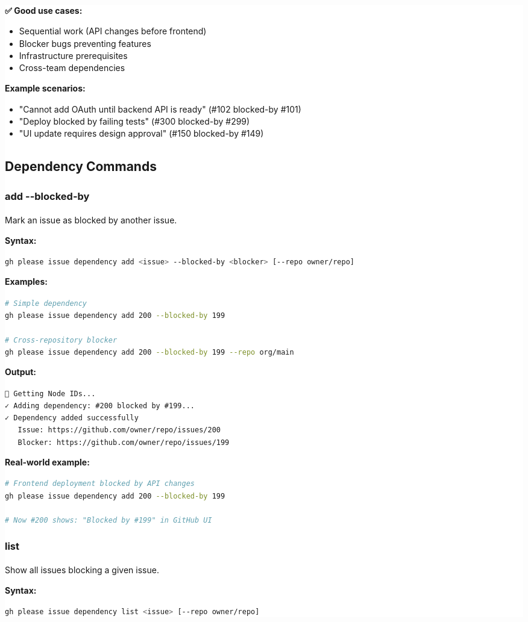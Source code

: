 **✅ Good use cases:**
- Sequential work (API changes before frontend)
- Blocker bugs preventing features
- Infrastructure prerequisites
- Cross-team dependencies

**Example scenarios:**
- "Cannot add OAuth until backend API is ready" (#102 blocked-by #101)
- "Deploy blocked by failing tests" (#300 blocked-by #299)
- "UI update requires design approval" (#150 blocked-by #149)

## Dependency Commands

### add --blocked-by

Mark an issue as blocked by another issue.

**Syntax:**
```bash
gh please issue dependency add <issue> --blocked-by <blocker> [--repo owner/repo]
```

**Examples:**
```bash
# Simple dependency
gh please issue dependency add 200 --blocked-by 199

# Cross-repository blocker
gh please issue dependency add 200 --blocked-by 199 --repo org/main
```

**Output:**
```
🔗 Getting Node IDs...
✓ Adding dependency: #200 blocked by #199...
✓ Dependency added successfully
   Issue: https://github.com/owner/repo/issues/200
   Blocker: https://github.com/owner/repo/issues/199
```

**Real-world example:**
```bash
# Frontend deployment blocked by API changes
gh please issue dependency add 200 --blocked-by 199

# Now #200 shows: "Blocked by #199" in GitHub UI
```

### list

Show all issues blocking a given issue.

**Syntax:**
```bash
gh please issue dependency list <issue> [--repo owner/repo]
```
